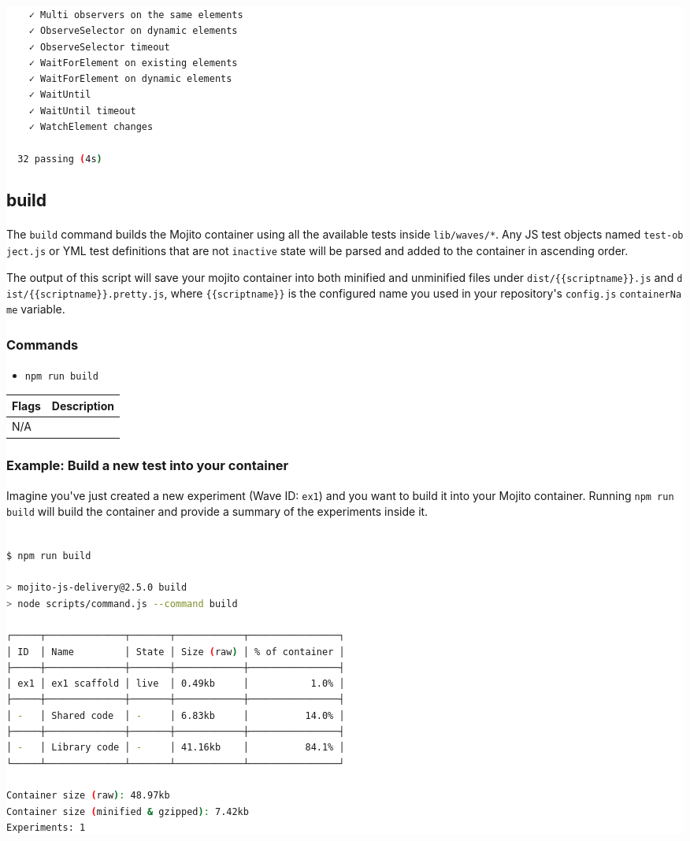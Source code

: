 ```sh
    ✓ Multi observers on the same elements
    ✓ ObserveSelector on dynamic elements
    ✓ ObserveSelector timeout
    ✓ WaitForElement on existing elements
    ✓ WaitForElement on dynamic elements
    ✓ WaitUntil
    ✓ WaitUntil timeout
    ✓ WatchElement changes

  32 passing (4s)

```

## build

The `build` command builds the Mojito container using all the available tests inside `lib/waves/*`. Any JS test objects named `test-object.js` or YML test definitions that are not `inactive` state will be parsed and added to the container in ascending order.

The output of this script will save your mojito container into both minified and unminified files under `dist/{{scriptname}}.js` and `dist/{{scriptname}}.pretty.js`, where `{{scriptname}}` is the configured name you used in your repository's `config.js` `containerName` variable.

### Commands

-   `npm run build`

| Flags | Description |
| ----- | ----------- |
| N/A   |             |

### Example: Build a new test into your container

Imagine you've just created a new experiment (Wave ID: `ex1`) and you want to build it into your Mojito container. Running `npm run build` will build the container and provide a summary of the experiments inside it.

```sh

$ npm run build

> mojito-js-delivery@2.5.0 build
> node scripts/command.js --command build

┌─────┬──────────────┬───────┬────────────┬────────────────┐
│ ID  │ Name         │ State │ Size (raw) │ % of container │
├─────┼──────────────┼───────┼────────────┼────────────────┤
│ ex1 │ ex1 scaffold │ live  │ 0.49kb     │           1.0% │
├─────┼──────────────┼───────┼────────────┼────────────────┤
│ -   │ Shared code  │ -     │ 6.83kb     │          14.0% │
├─────┼──────────────┼───────┼────────────┼────────────────┤
│ -   │ Library code │ -     │ 41.16kb    │          84.1% │
└─────┴──────────────┴───────┴────────────┴────────────────┘

Container size (raw): 48.97kb
Container size (minified & gzipped): 7.42kb
Experiments: 1

```
